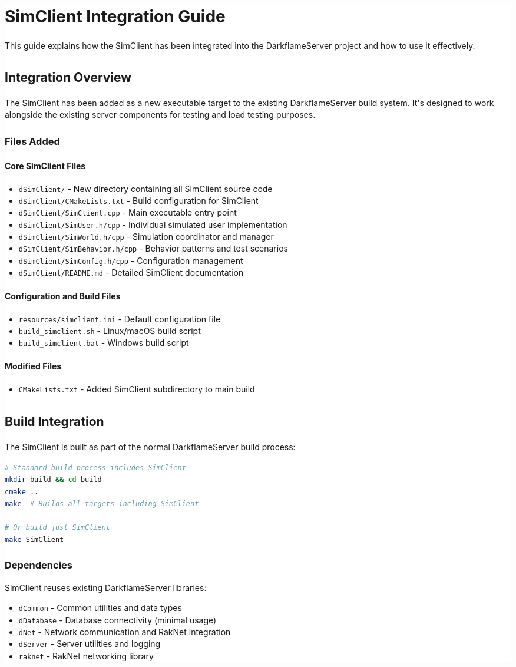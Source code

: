 # SimClient Integration Guide

This guide explains how the SimClient has been integrated into the DarkflameServer project and how to use it effectively.

## Integration Overview

The SimClient has been added as a new executable target to the existing DarkflameServer build system. It's designed to work alongside the existing server components for testing and load testing purposes.

### Files Added

#### Core SimClient Files
- `dSimClient/` - New directory containing all SimClient source code
- `dSimClient/CMakeLists.txt` - Build configuration for SimClient
- `dSimClient/SimClient.cpp` - Main executable entry point
- `dSimClient/SimUser.h/cpp` - Individual simulated user implementation
- `dSimClient/SimWorld.h/cpp` - Simulation coordinator and manager
- `dSimClient/SimBehavior.h/cpp` - Behavior patterns and test scenarios
- `dSimClient/SimConfig.h/cpp` - Configuration management
- `dSimClient/README.md` - Detailed SimClient documentation

#### Configuration and Build Files
- `resources/simclient.ini` - Default configuration file
- `build_simclient.sh` - Linux/macOS build script
- `build_simclient.bat` - Windows build script

#### Modified Files
- `CMakeLists.txt` - Added SimClient subdirectory to main build

## Build Integration

The SimClient is built as part of the normal DarkflameServer build process:

```bash
# Standard build process includes SimClient
mkdir build && cd build
cmake ..
make  # Builds all targets including SimClient

# Or build just SimClient
make SimClient
```

### Dependencies

SimClient reuses existing DarkflameServer libraries:
- `dCommon` - Common utilities and data types
- `dDatabase` - Database connectivity (minimal usage)
- `dNet` - Network communication and RakNet integration
- `dServer` - Server utilities and logging
- `raknet` - RakNet networking library
